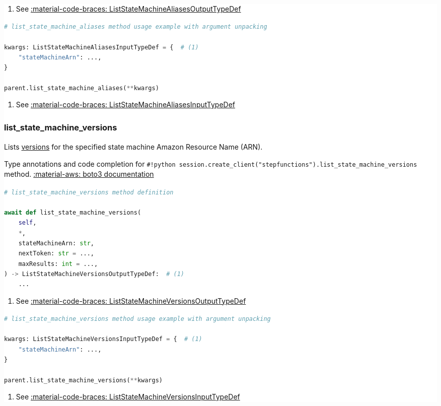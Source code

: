 1. See [:material-code-braces: ListStateMachineAliasesOutputTypeDef](./type_defs.md#liststatemachinealiasesoutputtypedef) 


```python
# list_state_machine_aliases method usage example with argument unpacking

kwargs: ListStateMachineAliasesInputTypeDef = {  # (1)
    "stateMachineArn": ...,
}

parent.list_state_machine_aliases(**kwargs)
```

1. See [:material-code-braces: ListStateMachineAliasesInputTypeDef](./type_defs.md#liststatemachinealiasesinputtypedef) 

### list\_state\_machine\_versions

Lists <a
href="https://docs.aws.amazon.com/step-functions/latest/dg/concepts-state-machine-version.html">versions</a>
for the specified state machine Amazon Resource Name (ARN).

Type annotations and code completion for `#!python session.create_client("stepfunctions").list_state_machine_versions` method.
[:material-aws: boto3 documentation](https://boto3.amazonaws.com/v1/documentation/api/latest/reference/services/stepfunctions/client/list_state_machine_versions.html)

```python
# list_state_machine_versions method definition

await def list_state_machine_versions(
    self,
    *,
    stateMachineArn: str,
    nextToken: str = ...,
    maxResults: int = ...,
) -> ListStateMachineVersionsOutputTypeDef:  # (1)
    ...
```

1. See [:material-code-braces: ListStateMachineVersionsOutputTypeDef](./type_defs.md#liststatemachineversionsoutputtypedef) 


```python
# list_state_machine_versions method usage example with argument unpacking

kwargs: ListStateMachineVersionsInputTypeDef = {  # (1)
    "stateMachineArn": ...,
}

parent.list_state_machine_versions(**kwargs)
```

1. See [:material-code-braces: ListStateMachineVersionsInputTypeDef](./type_defs.md#liststatemachineversionsinputtypedef) 
